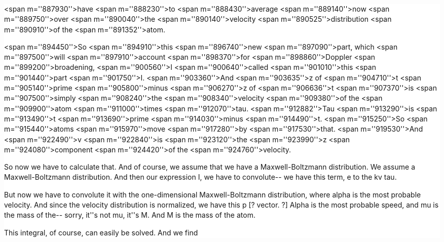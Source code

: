  <span m=''887930''>have</span> <span m=''888230''>to</span> <span m=''888430''>average</span>
  <span m=''889140''>now</span> <span m=''889750''>over</span> <span m=''890040''>the</span>
  <span m=''890140''>velocity</span> <span m=''890525''>distribution</span> <span
  m=''890910''>of the</span> <span m=''891352''>atom.</span> </p><p><span m=''894450''>So</span>
  <span m=''894910''>this</span> <span m=''896740''>new</span> <span m=''897090''>part,
  which</span> <span m=''897500''>will</span> <span m=''897910''>account</span> <span
  m=''898370''>for</span> <span m=''898860''>Doppler</span> <span m=''899200''>broadening,</span>
  <span m=''900560''>I</span> <span m=''900640''>called</span> <span m=''901010''>this</span>
  <span m=''901440''>part</span> <span m=''901750''>I.</span> <span m=''903360''>And</span>
  <span m=''903635''>z of</span> <span m=''904710''>t</span> <span m=''905140''>prime</span>
  <span m=''905800''>minus</span> <span m=''906270''>z of</span> <span m=''906636''>t</span>
  <span m=''907370''>is</span> <span m=''907500''>simply</span> <span m=''908240''>the</span>
  <span m=''908340''>velocity</span> <span m=''909380''>of the</span> <span m=''909900''>atom</span>
  <span m=''911000''>times</span> <span m=''912070''>tau.</span> <span m=''912882''>Tau</span>
  <span m=''913290''>is</span> <span m=''913490''>t</span> <span m=''913690''>prime</span>
  <span m=''914030''>minus</span> <span m=''914490''>t.</span> <span m=''915250''>So</span>
  <span m=''915440''>atoms</span> <span m=''915970''>move</span> <span m=''917280''>by</span>
  <span m=''917530''>that.</span> <span m=''919530''>And</span> <span m=''922490''>v</span>
  <span m=''922840''>is</span> <span m=''923120''>the</span> <span m=''923990''>z</span>
  <span m=''924080''>component</span> <span m=''924420''>of the</span> <span m=''924760''>velocity.</span>
  </p><p><span m=''925940''>So</span> <span m=''926120''>now</span> <span m=''926330''>we</span>
  <span m=''926460''>have</span> <span m=''926640''>to</span> <span m=''926770''>calculate</span>
  <span m=''927440''>that.</span> <span m=''928680''>And</span> <span m=''928860''>of</span>
  <span m=''929040''>course,</span> <span m=''929380''>we</span> <span m=''929790''>assume</span>
  <span m=''931250''>that we</span> <span m=''931640''>have</span> <span m=''931930''>a</span>
  <span m=''932100''>Maxwell-Boltzmann</span> <span m=''932900''>distribution.</span>
  <span m=''940550''>We assume</span> <span m=''941866''>a</span> <span m=''942300''>Maxwell-Boltzmann</span>
  <span m=''943150''>distribution.</span> <span m=''946430''>And</span> <span m=''946540''>then</span>
  <span m=''946870''>our</span> <span m=''949040''>expression</span> <span m=''949680''>I,</span>
  <span m=''950840''>we</span> <span m=''951110''>have</span> <span m=''951420''>to</span>
  <span m=''951640''>convolute--</span> <span m=''955290''>we have</span> <span m=''955740''>this</span>
  <span m=''956015''>term,</span> <span m=''956290''>e to the</span> <span m=''956900''>kv</span>
  <span m=''957150''>tau.</span> </p><p><span m=''958900''>But</span> <span m=''959120''>now</span>
  <span m=''959400''>we</span> <span m=''959770''>have</span> <span m=''960270''>to</span>
  <span m=''961150''>convolute</span> <span m=''961800''>it</span> <span m=''962150''>with</span>
  <span m=''962380''>the</span> <span m=''962850''>one-dimensional</span> <span m=''965030''>Maxwell-Boltzmann</span>
  <span m=''965460''>distribution,</span> <span m=''967110''>where</span> <span m=''967510''>alpha</span>
  <span m=''968070''>is</span> <span m=''968490''>the</span> <span m=''968600''>most</span>
  <span m=''968760''>probable</span> <span m=''969130''>velocity.</span> <span m=''972202''>And</span>
  <span m=''972655''>since the</span> <span m=''973485''>velocity</span> <span m=''973860''>distribution</span>
  <span m=''974050''>is</span> <span m=''974790''>normalized,</span> <span m=''975300''>we</span>
  <span m=''975770''>have</span> <span m=''976030''>this</span> <span m=''976410''>p</span>
  <span m=''976745''>[? vector. ?]</span> <span m=''981160''>Alpha</span> <span m=''981650''>is</span>
  <span m=''981970''>the</span> <span m=''982130''>most</span> <span m=''982990''>probable</span>
  <span m=''984230''>speed,</span> <span m=''985010''>and</span> <span m=''985380''>mu</span>
  <span m=''985610''>is</span> <span m=''986170''>the</span> <span m=''986510''>mass</span>
  <span m=''987425''>of</span> <span m=''987810''>the--</span> <span m=''988608''>sorry,</span>
  <span m=''990600''>it''s not</span> <span m=''991098''>mu,</span> <span m=''991596''>it''s
  M.</span> <span m=''992100''>And M</span> <span m=''992260''>is the</span> <span
  m=''992310''>mass of</span> <span m=''992550''>the</span> <span m=''992700''>atom.</span>
  </p><p><span m=''1000600''>This</span> <span m=''1000690''>integral,</span> <span
  m=''1001120''>of</span> <span m=''1001380''>course,</span> <span m=''1001890''>can</span>
  <span m=''1002190''>easily</span> <span m=''1002420''>be</span> <span m=''1002860''>solved.</span>
  <span m=''1004240''>And</span> <span m=''1004620''>we</span> <span m=''1004960''>find</span>